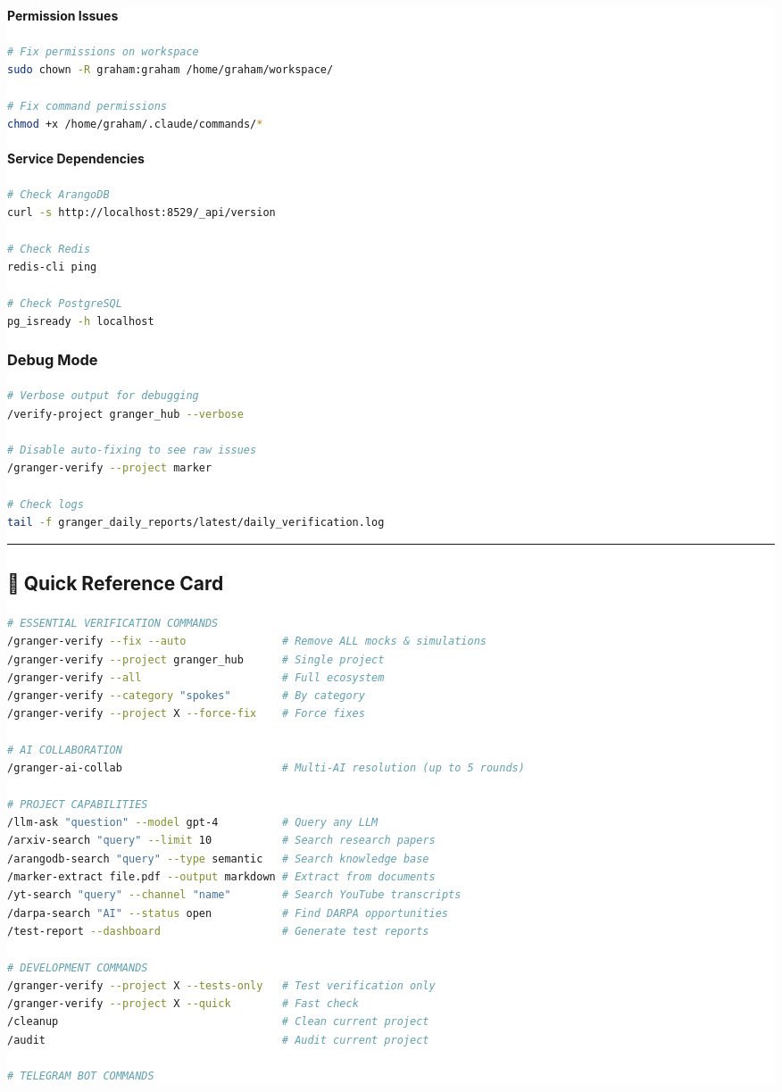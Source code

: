 #### **Permission Issues**
```bash
# Fix permissions on workspace
sudo chown -R graham:graham /home/graham/workspace/

# Fix command permissions
chmod +x /home/graham/.claude/commands/*
```

#### **Service Dependencies**
```bash
# Check ArangoDB
curl -s http://localhost:8529/_api/version

# Check Redis
redis-cli ping

# Check PostgreSQL
pg_isready -h localhost
```

### **Debug Mode**
```bash
# Verbose output for debugging
/verify-project granger_hub --verbose

# Disable auto-fixing to see raw issues
/granger-verify --project marker

# Check logs
tail -f granger_daily_reports/latest/daily_verification.log
```

---

## 🎯 **Quick Reference Card**

```bash
# ESSENTIAL VERIFICATION COMMANDS
/granger-verify --fix --auto               # Remove ALL mocks & simulations
/granger-verify --project granger_hub      # Single project
/granger-verify --all                      # Full ecosystem
/granger-verify --category "spokes"        # By category
/granger-verify --project X --force-fix    # Force fixes

# AI COLLABORATION
/granger-ai-collab                         # Multi-AI resolution (up to 5 rounds)

# PROJECT CAPABILITIES
/llm-ask "question" --model gpt-4          # Query any LLM
/arxiv-search "query" --limit 10           # Search research papers
/arangodb-search "query" --type semantic   # Search knowledge base
/marker-extract file.pdf --output markdown # Extract from documents
/yt-search "query" --channel "name"        # Search YouTube transcripts
/darpa-search "AI" --status open           # Find DARPA opportunities
/test-report --dashboard                   # Generate test reports

# DEVELOPMENT COMMANDS  
/granger-verify --project X --tests-only   # Test verification only
/granger-verify --project X --quick        # Fast check
/cleanup                                   # Clean current project
/audit                                     # Audit current project

# TELEGRAM BOT COMMANDS
```